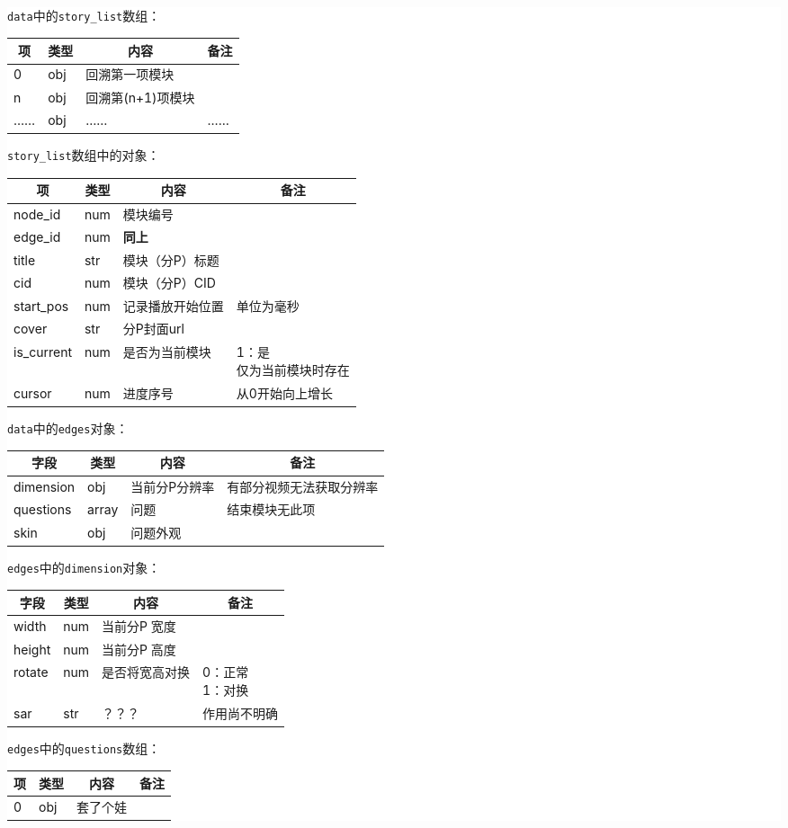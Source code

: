 `data`中的`story_list`数组：

| 项   | 类型 | 内容              | 备注 |
| ---- | ---- | ----------------- | ---- |
| 0    | obj  | 回溯第一项模块    |      |
| n    | obj  | 回溯第(n+1)项模块 |      |
| ……   | obj  | ……                | ……   |

`story_list`数组中的对象：

| 项         | 类型 | 内容             | 备注                          |
| ---------- | ---- | ---------------- | ----------------------------- |
| node_id    | num  | 模块编号         |                               |
| edge_id    | num  | **同上**         |                               |
| title      | str  | 模块（分P）标题  |                               |
| cid        | num  | 模块（分P）CID   |                               |
| start_pos  | num  | 记录播放开始位置 | 单位为毫秒                    |
| cover      | str  | 分P封面url       |                               |
| is_current | num  | 是否为当前模块   | 1：是<br />仅为当前模块时存在 |
| cursor     | num  | 进度序号         | 从0开始向上增长               |

`data`中的`edges`对象：

| 字段      | 类型  | 内容          | 备注                     |
| --------- | ----- | ------------- | ------------------------ |
| dimension | obj   | 当前分P分辨率 | 有部分视频无法获取分辨率 |
| questions | array | 问题          | 结束模块无此项           |
| skin      | obj   | 问题外观      |                          |

`edges`中的`dimension`对象：

| 字段   | 类型 | 内容           | 备注                 |
| ------ | ---- | -------------- | -------------------- |
| width  | num  | 当前分P 宽度   |                      |
| height | num  | 当前分P 高度   |                      |
| rotate | num  | 是否将宽高对换 | 0：正常<br />1：对换 |
| sar    | str  | ？？？         | 作用尚不明确         |

`edges`中的`questions`数组：

| 项   | 类型 | 内容     | 备注 |
| ---- | ---- | -------- | ---- |
| 0    | obj  | 套了个娃 |      |
